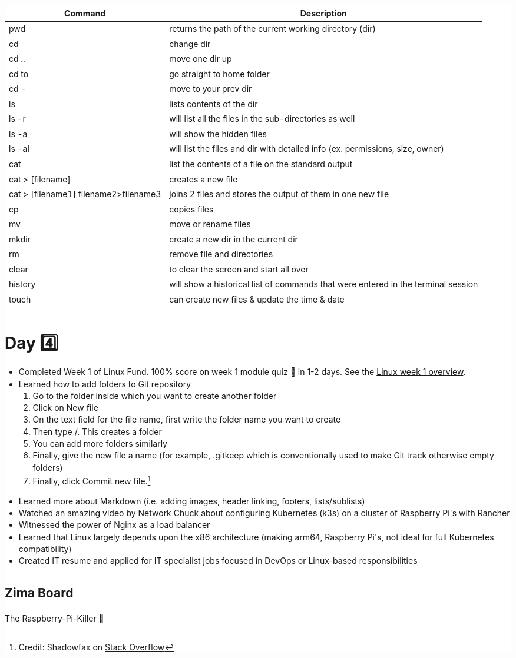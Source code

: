 | Command | Description |
| ----------- | ----------- |
| pwd | returns the path of the current working directory (dir) |
| cd | change dir |
| cd .. | move one dir up |
| cd to | go straight to home folder |
| cd - | move to your prev dir |
| ls | lists contents of the dir |
| ls -r | will list all the files in the sub-directories as well |
| ls -a | will show the hidden files |
| ls -al | will list the files and dir with detailed info (ex. permissions, size, owner) |
| cat | list the contents of a file on the standard output |
| cat > [filename] | creates a new file |
| cat > [filename1] filename2>filename3 | joins 2 files and stores the output of them in one new file |
| cp | copies files |
| mv | move or rename files |
| mkdir | create a new dir in the current dir |
| rm | remove file and directories |
| clear | to clear the screen and start all over |
| history | will show a historical list of commands that were entered in the terminal session |
| touch | can create new files & update the time & date |

# Day :four:
- Completed Week 1 of Linux Fund. 100% score on week 1 module quiz :raised_hands: in 1-2 days. See the [Linux week 1 overview](https://d18ky98rnyall9.cloudfront.net/qRQY1L8KRNeUGNS_CnTXuQ_af9f7d4c30204287ac279be086d0c1f1_LinuxSpecializationCourse1Module1.pdf?Expires=1666656000&Signature=UJCINfl9vmCn1I33lc9u3J1zjFtZqeHU5Y33vUs2l35LE2GHXeaxIR~FvMFsgcCcfRKZ2~vk7v8g~wU6eskvWli0NK03Ghx85~Z3hstrd-tjtlCB58xGM0B0EY~nVB2gBYCiWyx5VmOw8JkKo8bPdArWbZOAMpE06p5BTXn4SqU_&Key-Pair-Id=APKAJLTNE6QMUY6HBC5A).
- Learned how to add folders to Git repository
  1. Go to the folder inside which you want to create another folder
  1. Click on New file
  1. On the text field for the file name, first write the folder name you want to create
  1. Then type /. This creates a folder
  1. You can add more folders similarly
  1. Finally, give the new file a name (for example, .gitkeep which is conventionally used to make Git track otherwise empty folders)
  1. Finally, click Commit new file.[^shadowfax]
[^shadowfax]: Credit: Shadowfax on [Stack Overflow](https://stackoverflow.com/questions/12258399/how-do-i-create-a-folder-in-a-github-repository)
- Learned more about Markdown (i.e. adding images, header linking, footers, lists/sublists)
- Watched an amazing video by Network Chuck about configuring Kubernetes (k3s) on a cluster of Raspberry Pi's with Rancher
- Witnessed the power of Nginx as a load balancer
- Learned that Linux largely depends upon the x86 architecture (making arm64, Raspberry Pi's, not ideal for full Kubernetes compatibility)
- Created IT resume and applied for IT specialist jobs focused in DevOps or Linux-based responsibilities
## Zima Board
The Raspberry-Pi-Killer :knife:

[^canva]: Created in [Canva](https://www.canva.com/))
[^tyalt1resume]: Inspiration credit goes to [Tlyer Alterio](https://github.com/tyalt1/Resume)
[^kinstawebserver]: Photo Credits go to [Kinsta.com](https://kinsta.com/blog/nginx-vs-apache/)
[^reverseproxy]: [Kinsta.com, *How To Set Up a Reverse Proxy..."](https://kinsta.com/blog/reverse-proxy/)